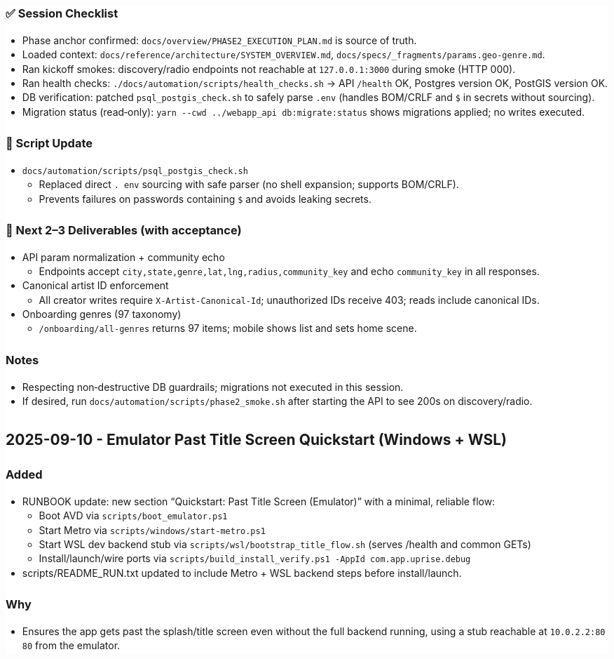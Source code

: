 ### ✅ Session Checklist
- Phase anchor confirmed: `docs/overview/PHASE2_EXECUTION_PLAN.md` is source of truth.
- Loaded context: `docs/reference/architecture/SYSTEM_OVERVIEW.md`, `docs/specs/_fragments/params.geo-genre.md`.
- Ran kickoff smokes: discovery/radio endpoints not reachable at `127.0.0.1:3000` during smoke (HTTP 000).
- Ran health checks: `./docs/automation/scripts/health_checks.sh` → API `/health` OK, Postgres version OK, PostGIS version OK.
- DB verification: patched `psql_postgis_check.sh` to safely parse `.env` (handles BOM/CRLF and `$` in secrets without sourcing).
- Migration status (read‑only): `yarn --cwd ../webapp_api db:migrate:status` shows migrations applied; no writes executed.

### 🔧 Script Update
- `docs/automation/scripts/psql_postgis_check.sh`
  - Replaced direct `. env` sourcing with safe parser (no shell expansion; supports BOM/CRLF).
  - Prevents failures on passwords containing `$` and avoids leaking secrets.

### 🎯 Next 2–3 Deliverables (with acceptance)
- API param normalization + community echo
  - Endpoints accept `city,state,genre,lat,lng,radius,community_key` and echo `community_key` in all responses.
- Canonical artist ID enforcement
  - All creator writes require `X-Artist-Canonical-Id`; unauthorized IDs receive 403; reads include canonical IDs.
- Onboarding genres (97 taxonomy)
  - `/onboarding/all-genres` returns 97 items; mobile shows list and sets home scene.

### Notes
- Respecting non‑destructive DB guardrails; migrations not executed in this session.
- If desired, run `docs/automation/scripts/phase2_smoke.sh` after starting the API to see 200s on discovery/radio.

## 2025-09-10 - Emulator Past Title Screen Quickstart (Windows + WSL)

### Added
- RUNBOOK update: new section “Quickstart: Past Title Screen (Emulator)” with a minimal, reliable flow:
  - Boot AVD via `scripts/boot_emulator.ps1`
  - Start Metro via `scripts/windows/start-metro.ps1`
  - Start WSL dev backend stub via `scripts/wsl/bootstrap_title_flow.sh` (serves /health and common GETs)
  - Install/launch/wire ports via `scripts/build_install_verify.ps1 -AppId com.app.uprise.debug`
- scripts/README_RUN.txt updated to include Metro + WSL backend steps before install/launch.

### Why
- Ensures the app gets past the splash/title screen even without the full backend running, using a stub reachable at `10.0.2.2:8080` from the emulator.

